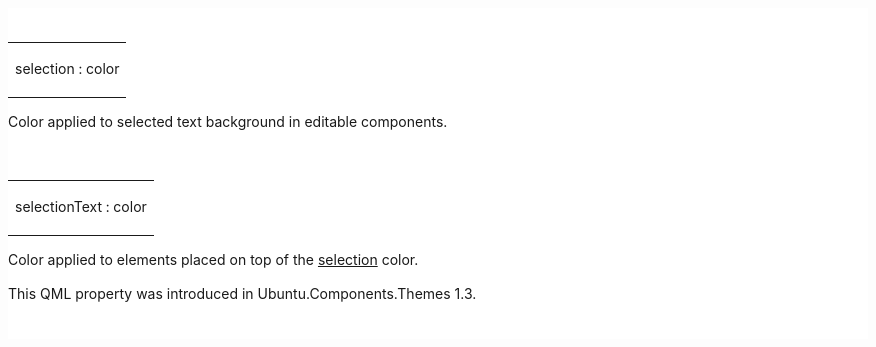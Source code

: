 <br/>

<table class="qmlname"><tr valign="top" id="selection-prop"><td class="tblQmlPropNode"><p><span class="name">selection</span> : <span class="type">color</span></p></td></tr></table><p>Color applied to selected text background in editable components.</p>

<br/>

<table class="qmlname"><tr valign="top" id="selectionText-prop"><td class="tblQmlPropNode"><p><span class="name">selectionText</span> : <span class="type">color</span></p></td></tr></table><p>Color applied to elements placed on top of the <a href="#selection-prop">selection</a> color.</p>
<p>This QML property was introduced in  Ubuntu.Components.Themes 1.3.</p>

<br/>
